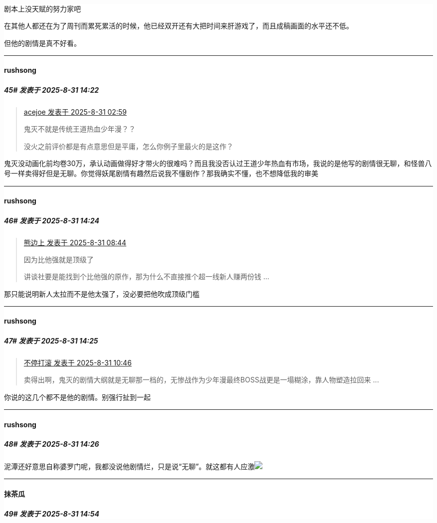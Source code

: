 剧本上没天赋的努力家吧

在其他人都还在为了周刊而累死累活的时候，他已经双开还有大把时间来肝游戏了，而且成稿画面的水平还不低。

但他的剧情是真不好看。


*****

####  rushsong  
##### 45#       发表于 2025-8-31 14:22

<blockquote><a href="httphttps://stage1st.com/2b/forum.php?mod=redirect&amp;goto=findpost&amp;pid=68345790&amp;ptid=2260541" target="_blank">acejoe 发表于 2025-8-31 02:59</a>

鬼灭不就是传统王道热血少年漫？？

没火之前评价都是有点意思但是平庸，怎么你例子里最火的是这作？</blockquote>
鬼灭没动画化前均卷30万，承认动画做得好才带火的很难吗？而且我没否认过王道少年热血有市场，我说的是他写的剧情很无聊，和怪兽八号一样卖得好但是无聊。你觉得妖尾剧情有趣然后说我不懂剧作？那我确实不懂，也不想降低我的审美

*****

####  rushsong  
##### 46#       发表于 2025-8-31 14:24

<blockquote><a href="httphttps://stage1st.com/2b/forum.php?mod=redirect&amp;goto=findpost&amp;pid=68346058&amp;ptid=2260541" target="_blank">熊边上 发表于 2025-8-31 08:44</a>

因为比他强就是顶级了

讲谈社要是能找到个比他强的原作，那为什么不直接推个超一线新人赚两份钱 ...</blockquote>
那只能说明新人太拉而不是他太强了，没必要把他吹成顶级门槛

*****

####  rushsong  
##### 47#       发表于 2025-8-31 14:25

<blockquote><a href="httphttps://stage1st.com/2b/forum.php?mod=redirect&amp;goto=findpost&amp;pid=68346396&amp;ptid=2260541" target="_blank">不停打滚 发表于 2025-8-31 10:46</a>

卖得出啊，鬼灭的剧情大纲就是无聊那一档的，无惨战作为少年漫最终BOSS战更是一塌糊涂，靠人物塑造拉回来 ...</blockquote>
你说的这几个都不是他的剧情。别强行扯到一起

*****

####  rushsong  
##### 48#       发表于 2025-8-31 14:26

泥潭还好意思自称婆罗门呢，我都没说他剧情烂，只是说“无聊”。就这都有人应激<img src="https://static.stage1st.com/image/smiley/face2017/049.png" referrerpolicy="no-referrer">


*****

####  抹茶瓜  
##### 49#       发表于 2025-8-31 14:54
